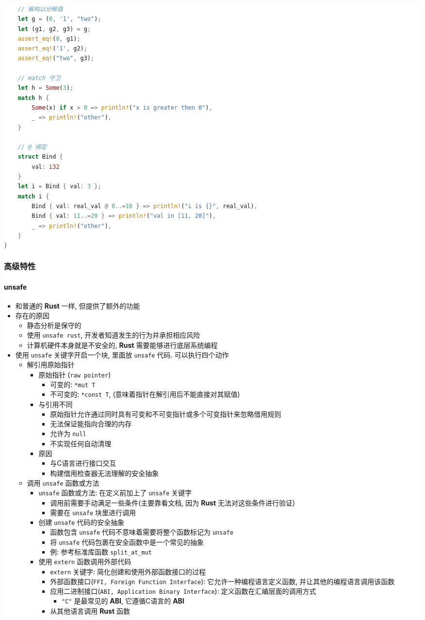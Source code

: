 ```rust
    // 解构以分解值
    let g = (0, '1', "two");
    let (g1, g2, g3) = g;
    assert_eq!(0, g1);
    assert_eq!('1', g2);
    assert_eq!("two", g3);

    // match 守卫
    let h = Some(3);
    match h {
        Some(x) if x > 0 => println!("x is greater then 0"),
        _ => println!("other"),
    }

    // @ 绑定
    struct Bind {
        val: i32
    }
    let i = Bind { val: 3 };
    match i {
        Bind { val: real_val @ 0..=10 } => println!("i is {}", real_val),
        Bind { val: 11..=20 } => println!("val in [11, 20]"),
        _ => println!("other"),
    }
}
```

### 高级特性

#### unsafe

- 和普通的 **Rust** 一样, 但提供了额外的功能
- 存在的原因
    - 静态分析是保守的
    - 使用 `unsafe rust`, 开发者知道发生的行为并承担相应风险
    - 计算机硬件本身就是不安全的, **Rust** 需要能够进行底层系统编程
- 使用 `unsafe` 关键字开启一个块, 里面放 `unsafe` 代码. 可以执行四个动作
    - 解引用原始指针
        - 原始指针 (`raw pointer`)
            - 可变的: `*mut T`
            - 不可变的: `*const T`, (意味着指针在解引用后不能直接对其赋值)
        - 与引用不同
            - 原始指针允许通过同时具有可变和不可变指针或多个可变指针来忽略借用规则
            - 无法保证能指向合理的内存
            - 允许为 `null`
            - 不实现任何自动清理
        - 原因
            - 与C语言进行接口交互
            - 构建借用检查器无法理解的安全抽象
    - 调用 `unsafe` 函数或方法
        - `unsafe` 函数或方法: 在定义前加上了 `unsafe` 关键字
            - 调用前需要手动满足一些条件(主要靠看文档, 因为 **Rust** 无法对这些条件进行验证)
            - 需要在 `unsafe` 块里进行调用
        - 创建 `unsafe` 代码的安全抽象
            - 函数包含 `unsafe` 代码不意味着需要将整个函数标记为 `unsafe`
            - 将 `unsafe` 代码包裹在安全函数中是一个常见的抽象
            - 例: 参考标准库函数 `split_at_mut`
        - 使用 `extern` 函数调用外部代码
            - `extern` 关键字: 简化创建和使用外部函数接口的过程
            - 外部函数接口(`FFI, Foreign Function Interface`): 它允许一种编程语言定义函数, 并让其他的编程语言调用该函数
            - 应用二进制接口(`ABI, Application Binary Interface`): 定义函数在汇编层面的调用方式
                - `"C"` 是最常见的 **ABI**, 它遵循C语言的 **ABI**
            - 从其他语言调用 **Rust** 函数
